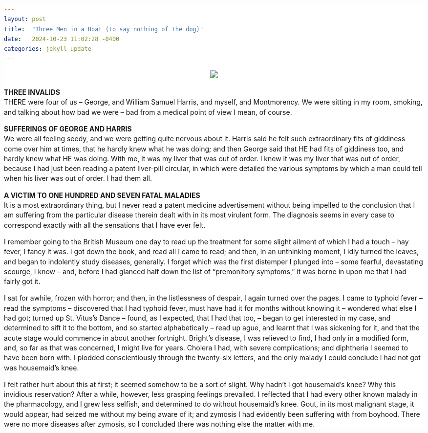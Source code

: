 ```yaml
---
layout: post
title:  "Three Men in a Boat (to say nothing of the dog)"
date:   2024-10-23 11:02:28 -0400
categories: jekyll update
---
```


<div align="center">
    <img src="/assets/images/istockphoto-498927213-612x612.jpg">
</div>

**THREE INVALIDS**  
THERE were four of us – George, and William Samuel Harris, and myself, and Montmorency. We were sitting in my room, smoking, and talking about how bad we were – bad from a medical point of view I mean, of course.

**SUFFERINGS OF GEORGE AND HARRIS**  
We were all feeling seedy, and we were getting quite nervous about it. Harris said he felt such extraordinary fits of giddiness come over him at times, that he hardly knew what he was doing; and then George said that HE had fits of giddiness too, and hardly knew what HE was doing. With me, it was my liver that was out of order. I knew it was my liver that was out of order, because I had just been reading a patent liver-pill circular, in which were detailed the various symptoms by which a man could tell when his liver was out of order. I had them all.

**A VICTIM TO ONE HUNDRED AND SEVEN FATAL MALADIES**  
It is a most extraordinary thing, but I never read a patent medicine advertisement without being impelled to the conclusion that I am suffering from the particular disease therein dealt with in its most virulent form. The diagnosis seems in every case to correspond exactly with all the sensations that I have ever felt.
 
I remember going to the British Museum one day to read up the treatment for some slight ailment of which I had a touch – hay fever, I fancy it was. I got down the book, and read all I came to read; and then, in an unthinking moment, I idly turned the leaves, and began to indolently study diseases, generally. I forget which was the first distemper I plunged into – some fearful, devastating scourge, I know – and, before I had glanced half down the list of “premonitory symptoms,” it was borne in upon me that I had fairly got it.
  
I sat for awhile, frozen with horror; and then, in the listlessness of despair, I again turned over the pages. I came to typhoid fever – read the symptoms – discovered that I had typhoid fever, must have had it for months without knowing it – wondered what else I had got; turned up St. Vitus’s Dance – found, as I expected, that I had that too, – began to get interested in my case, and determined to sift it to the bottom, and so started alphabetically – read up ague, and learnt that I was sickening for it, and that the acute stage would commence in about another fortnight. Bright’s disease, I was relieved to find, I had only in a modified form, and, so far as that was concerned, I might live for years. Cholera I had, with severe complications; and diphtheria I seemed to have been born with. I plodded conscientiously through the twenty-six letters, and the only malady I could conclude I had not got was housemaid’s knee.
  
I felt rather hurt about this at first; it seemed somehow to be a sort of slight. Why hadn’t I got housemaid’s knee? Why this invidious reservation? After a while, however, less grasping feelings prevailed. I reflected that I had every other known malady in the pharmacology, and I grew less selfish, and determined to do without housemaid’s knee. Gout, in its most malignant stage, it would appear, had seized me without my being aware of it; and zymosis I had evidently been suffering with from boyhood. There were no more diseases after zymosis, so I concluded there was nothing else the matter with me.
